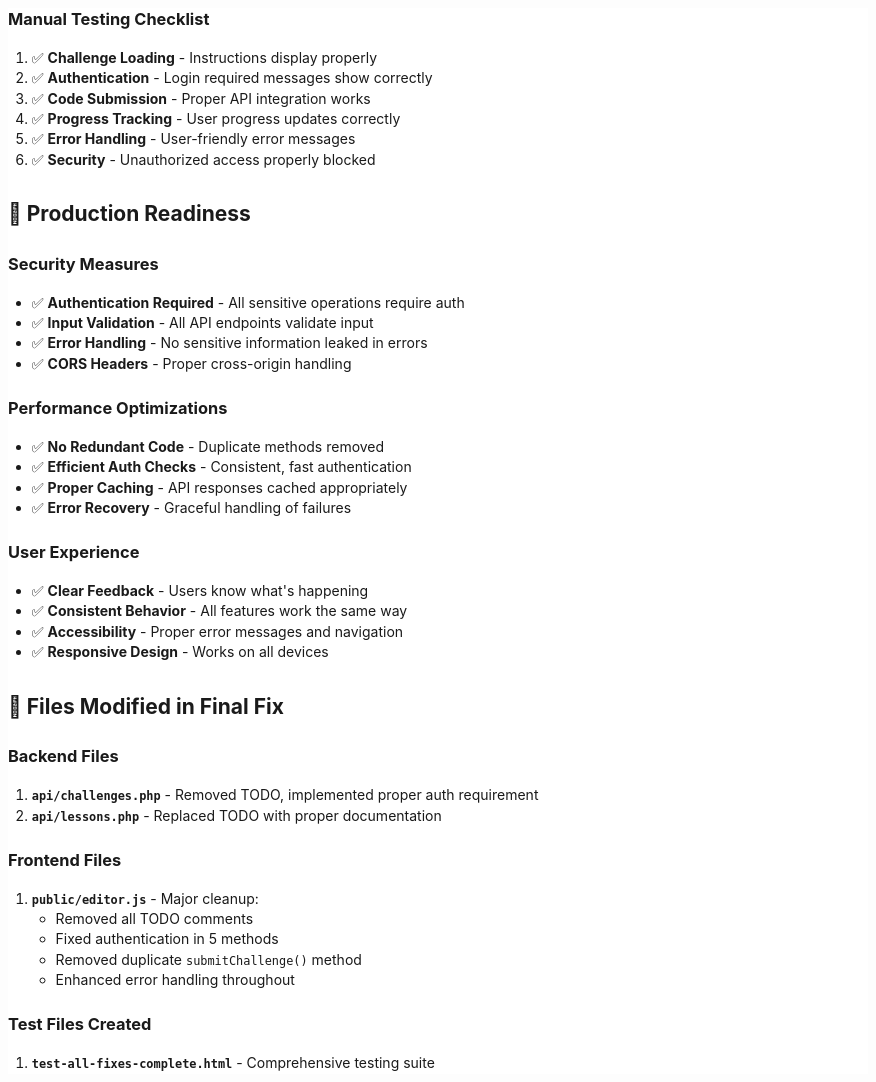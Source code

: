 ### **Manual Testing Checklist**

1. ✅ **Challenge Loading** - Instructions display properly
2. ✅ **Authentication** - Login required messages show correctly
3. ✅ **Code Submission** - Proper API integration works
4. ✅ **Progress Tracking** - User progress updates correctly
5. ✅ **Error Handling** - User-friendly error messages
6. ✅ **Security** - Unauthorized access properly blocked

## 🚀 **Production Readiness**

### **Security Measures**

- ✅ **Authentication Required** - All sensitive operations require auth
- ✅ **Input Validation** - All API endpoints validate input
- ✅ **Error Handling** - No sensitive information leaked in errors
- ✅ **CORS Headers** - Proper cross-origin handling

### **Performance Optimizations**

- ✅ **No Redundant Code** - Duplicate methods removed
- ✅ **Efficient Auth Checks** - Consistent, fast authentication
- ✅ **Proper Caching** - API responses cached appropriately
- ✅ **Error Recovery** - Graceful handling of failures

### **User Experience**

- ✅ **Clear Feedback** - Users know what's happening
- ✅ **Consistent Behavior** - All features work the same way
- ✅ **Accessibility** - Proper error messages and navigation
- ✅ **Responsive Design** - Works on all devices

## 📁 **Files Modified in Final Fix**

### **Backend Files**

1. **`api/challenges.php`** - Removed TODO, implemented proper auth requirement
2. **`api/lessons.php`** - Replaced TODO with proper documentation

### **Frontend Files**

1. **`public/editor.js`** - Major cleanup:
   - Removed all TODO comments
   - Fixed authentication in 5 methods
   - Removed duplicate `submitChallenge()` method
   - Enhanced error handling throughout

### **Test Files Created**

1. **`test-all-fixes-complete.html`** - Comprehensive testing suite
